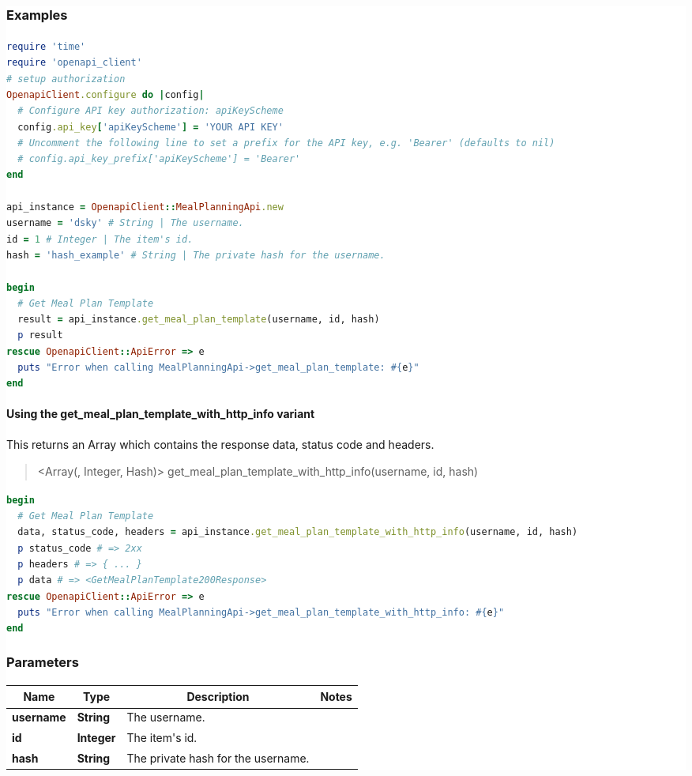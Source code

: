 ### Examples

```ruby
require 'time'
require 'openapi_client'
# setup authorization
OpenapiClient.configure do |config|
  # Configure API key authorization: apiKeyScheme
  config.api_key['apiKeyScheme'] = 'YOUR API KEY'
  # Uncomment the following line to set a prefix for the API key, e.g. 'Bearer' (defaults to nil)
  # config.api_key_prefix['apiKeyScheme'] = 'Bearer'
end

api_instance = OpenapiClient::MealPlanningApi.new
username = 'dsky' # String | The username.
id = 1 # Integer | The item's id.
hash = 'hash_example' # String | The private hash for the username.

begin
  # Get Meal Plan Template
  result = api_instance.get_meal_plan_template(username, id, hash)
  p result
rescue OpenapiClient::ApiError => e
  puts "Error when calling MealPlanningApi->get_meal_plan_template: #{e}"
end
```

#### Using the get_meal_plan_template_with_http_info variant

This returns an Array which contains the response data, status code and headers.

> <Array(<GetMealPlanTemplate200Response>, Integer, Hash)> get_meal_plan_template_with_http_info(username, id, hash)

```ruby
begin
  # Get Meal Plan Template
  data, status_code, headers = api_instance.get_meal_plan_template_with_http_info(username, id, hash)
  p status_code # => 2xx
  p headers # => { ... }
  p data # => <GetMealPlanTemplate200Response>
rescue OpenapiClient::ApiError => e
  puts "Error when calling MealPlanningApi->get_meal_plan_template_with_http_info: #{e}"
end
```

### Parameters

| Name | Type | Description | Notes |
| ---- | ---- | ----------- | ----- |
| **username** | **String** | The username. |  |
| **id** | **Integer** | The item&#39;s id. |  |
| **hash** | **String** | The private hash for the username. |  |
